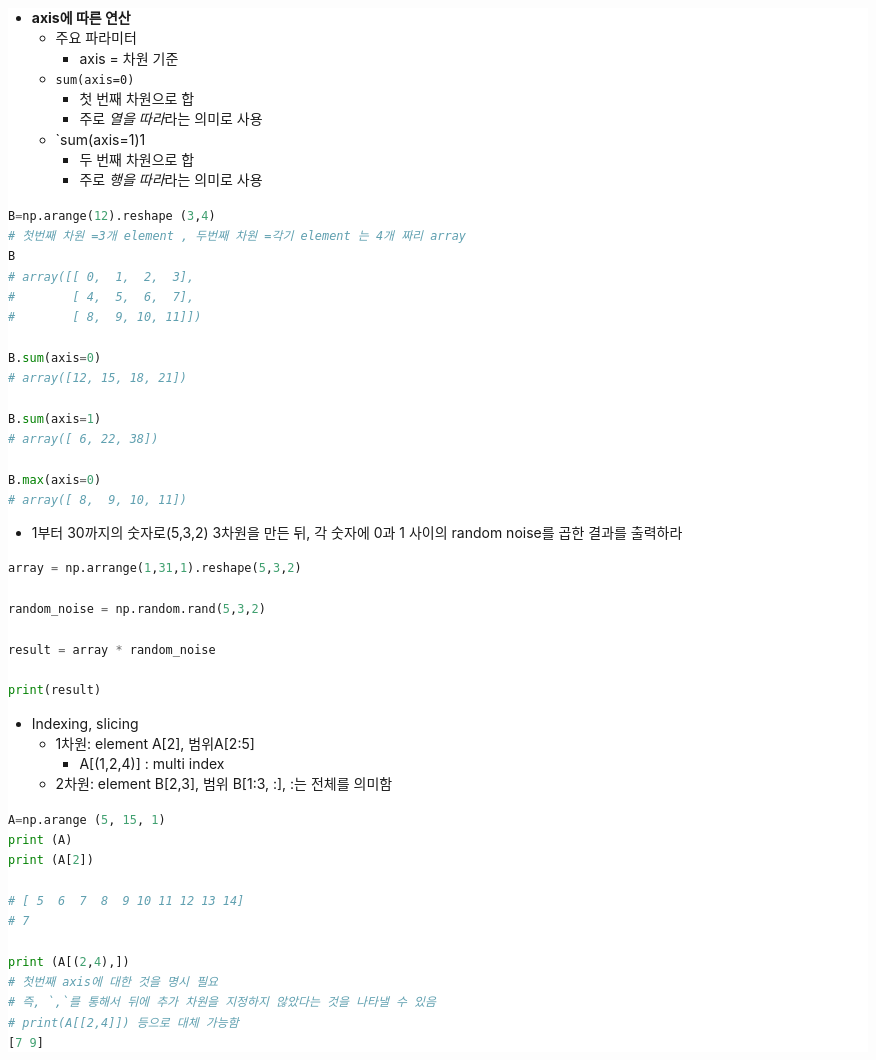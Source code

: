 
- **axis에 따른 연산**
  - 주요 파라미터
    - axis = 차원 기준
  - `sum(axis=0)`
    - 첫 번째 차원으로 합
    - 주로 *열을 따라*라는 의미로 사용
  - `sum(axis=1)1
    - 두 번째 차원으로 합
    - 주로 *행을 따라*라는 의미로 사용
```python
B=np.arange(12).reshape (3,4)  
# 첫번째 차원 =3개 element , 두번째 차원 =각기 element 는 4개 짜리 array
B
# array([[ 0,  1,  2,  3],
#        [ 4,  5,  6,  7],
#        [ 8,  9, 10, 11]])

B.sum(axis=0)
# array([12, 15, 18, 21])

B.sum(axis=1)
# array([ 6, 22, 38])

B.max(axis=0)
# array([ 8,  9, 10, 11])
```

- 1부터 30까지의 숫자로(5,3,2) 3차원을 만든 뒤, 각 숫자에 0과 1 사이의 random noise를 곱한 결과를 출력하라
```python
array = np.arrange(1,31,1).reshape(5,3,2)

random_noise = np.random.rand(5,3,2)

result = array * random_noise

print(result)
```

- Indexing, slicing
  - 1차원: element A[2], 범위A[2:5]
    - A[(1,2,4)] : multi index
  - 2차원: element B[2,3], 범위 B[1:3, :], :는 전체를 의미함
```python
A=np.arange (5, 15, 1)
print (A)
print (A[2])

# [ 5  6  7  8  9 10 11 12 13 14]
# 7

print (A[(2,4),]) 
# 첫번째 axis에 대한 것을 명시 필요
# 즉, `,`를 통해서 뒤에 추가 차원을 지정하지 않았다는 것을 나타낼 수 있음
# print(A[[2,4]]) 등으로 대체 가능함
[7 9]

```